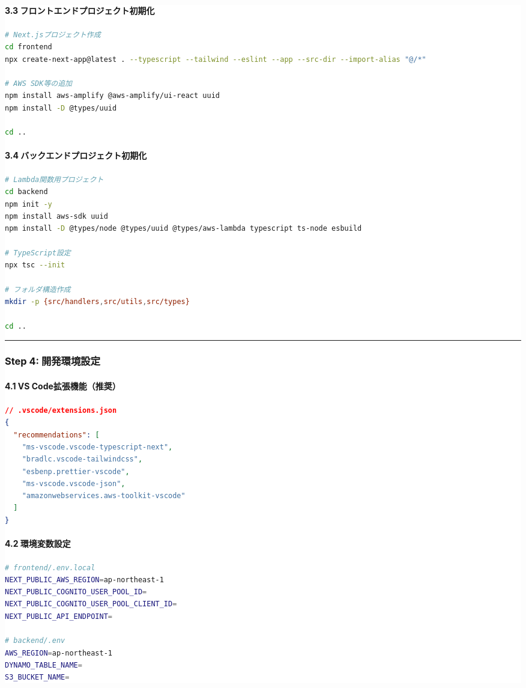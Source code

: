 #### 3.3 フロントエンドプロジェクト初期化
```bash
# Next.jsプロジェクト作成
cd frontend
npx create-next-app@latest . --typescript --tailwind --eslint --app --src-dir --import-alias "@/*"

# AWS SDK等の追加
npm install aws-amplify @aws-amplify/ui-react uuid
npm install -D @types/uuid

cd ..
```

#### 3.4 バックエンドプロジェクト初期化
```bash
# Lambda関数用プロジェクト
cd backend
npm init -y
npm install aws-sdk uuid
npm install -D @types/node @types/uuid @types/aws-lambda typescript ts-node esbuild

# TypeScript設定
npx tsc --init

# フォルダ構造作成
mkdir -p {src/handlers,src/utils,src/types}

cd ..
```

---

### Step 4: 開発環境設定

#### 4.1 VS Code拡張機能（推奨）
```json
// .vscode/extensions.json
{
  "recommendations": [
    "ms-vscode.vscode-typescript-next",
    "bradlc.vscode-tailwindcss",
    "esbenp.prettier-vscode",
    "ms-vscode.vscode-json",
    "amazonwebservices.aws-toolkit-vscode"
  ]
}
```

#### 4.2 環境変数設定
```bash
# frontend/.env.local
NEXT_PUBLIC_AWS_REGION=ap-northeast-1
NEXT_PUBLIC_COGNITO_USER_POOL_ID=
NEXT_PUBLIC_COGNITO_USER_POOL_CLIENT_ID=
NEXT_PUBLIC_API_ENDPOINT=

# backend/.env
AWS_REGION=ap-northeast-1
DYNAMO_TABLE_NAME=
S3_BUCKET_NAME=
```
